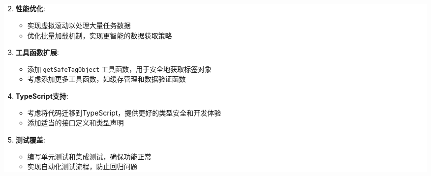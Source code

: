 2. **性能优化**:
   - 实现虚拟滚动以处理大量任务数据
   - 优化批量加载机制，实现更智能的数据获取策略

3. **工具函数扩展**:
   - 添加 `getSafeTagObject` 工具函数，用于安全地获取标签对象
   - 考虑添加更多工具函数，如缓存管理和数据验证函数

4. **TypeScript支持**:
   - 考虑将代码迁移到TypeScript，提供更好的类型安全和开发体验
   - 添加适当的接口定义和类型声明

5. **测试覆盖**:
   - 编写单元测试和集成测试，确保功能正常
   - 实现自动化测试流程，防止回归问题
